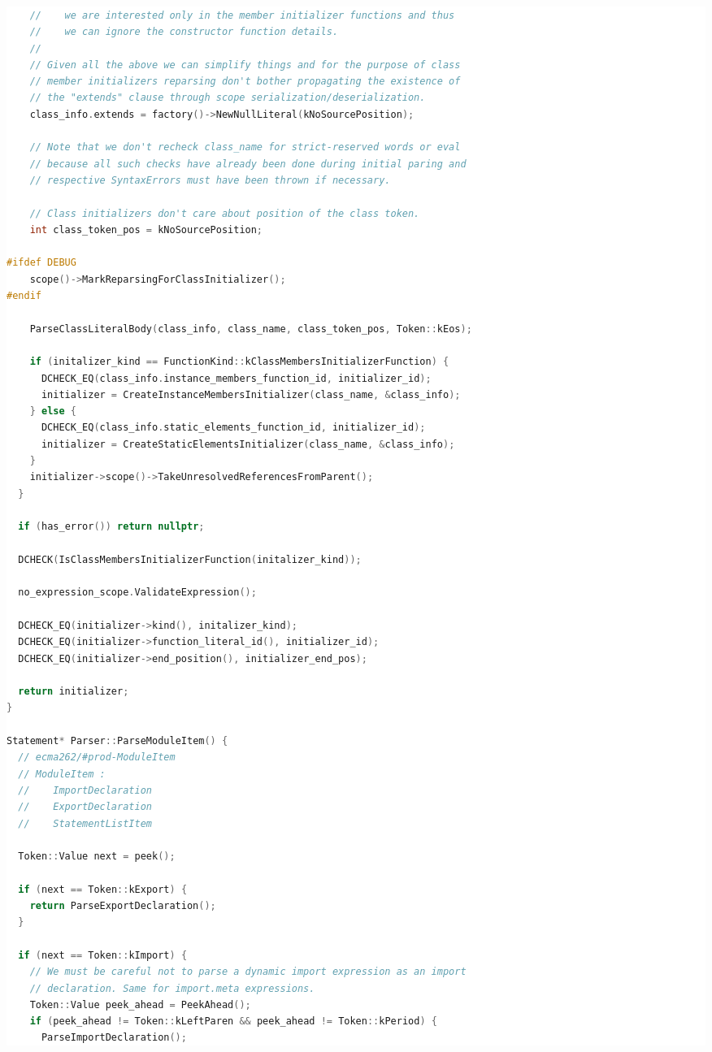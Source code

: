 ```cpp
    //    we are interested only in the member initializer functions and thus
    //    we can ignore the constructor function details.
    //
    // Given all the above we can simplify things and for the purpose of class
    // member initializers reparsing don't bother propagating the existence of
    // the "extends" clause through scope serialization/deserialization.
    class_info.extends = factory()->NewNullLiteral(kNoSourcePosition);

    // Note that we don't recheck class_name for strict-reserved words or eval
    // because all such checks have already been done during initial paring and
    // respective SyntaxErrors must have been thrown if necessary.

    // Class initializers don't care about position of the class token.
    int class_token_pos = kNoSourcePosition;

#ifdef DEBUG
    scope()->MarkReparsingForClassInitializer();
#endif

    ParseClassLiteralBody(class_info, class_name, class_token_pos, Token::kEos);

    if (initalizer_kind == FunctionKind::kClassMembersInitializerFunction) {
      DCHECK_EQ(class_info.instance_members_function_id, initializer_id);
      initializer = CreateInstanceMembersInitializer(class_name, &class_info);
    } else {
      DCHECK_EQ(class_info.static_elements_function_id, initializer_id);
      initializer = CreateStaticElementsInitializer(class_name, &class_info);
    }
    initializer->scope()->TakeUnresolvedReferencesFromParent();
  }

  if (has_error()) return nullptr;

  DCHECK(IsClassMembersInitializerFunction(initalizer_kind));

  no_expression_scope.ValidateExpression();

  DCHECK_EQ(initializer->kind(), initalizer_kind);
  DCHECK_EQ(initializer->function_literal_id(), initializer_id);
  DCHECK_EQ(initializer->end_position(), initializer_end_pos);

  return initializer;
}

Statement* Parser::ParseModuleItem() {
  // ecma262/#prod-ModuleItem
  // ModuleItem :
  //    ImportDeclaration
  //    ExportDeclaration
  //    StatementListItem

  Token::Value next = peek();

  if (next == Token::kExport) {
    return ParseExportDeclaration();
  }

  if (next == Token::kImport) {
    // We must be careful not to parse a dynamic import expression as an import
    // declaration. Same for import.meta expressions.
    Token::Value peek_ahead = PeekAhead();
    if (peek_ahead != Token::kLeftParen && peek_ahead != Token::kPeriod) {
      ParseImportDeclaration();
```